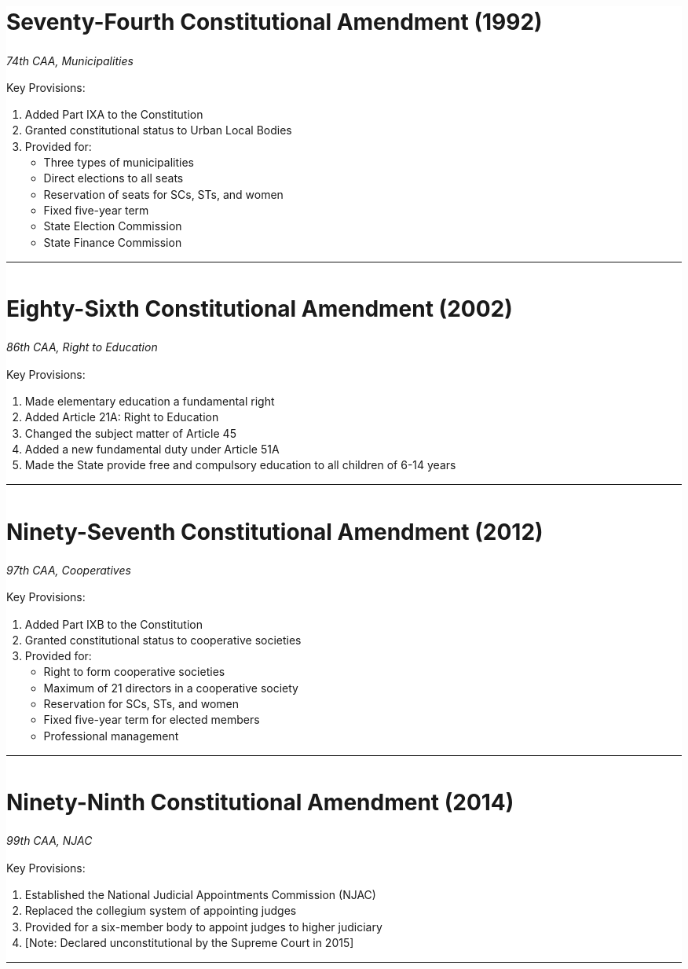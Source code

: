 
# Seventy-Fourth Constitutional Amendment (1992)
*74th CAA, Municipalities*

Key Provisions:
1. Added Part IXA to the Constitution
2. Granted constitutional status to Urban Local Bodies
3. Provided for:
   - Three types of municipalities
   - Direct elections to all seats
   - Reservation of seats for SCs, STs, and women
   - Fixed five-year term
   - State Election Commission
   - State Finance Commission

---

# Eighty-Sixth Constitutional Amendment (2002)
*86th CAA, Right to Education*

Key Provisions:
1. Made elementary education a fundamental right
2. Added Article 21A: Right to Education
3. Changed the subject matter of Article 45
4. Added a new fundamental duty under Article 51A
5. Made the State provide free and compulsory education to all children of 6-14 years

---

# Ninety-Seventh Constitutional Amendment (2012)
*97th CAA, Cooperatives*

Key Provisions:
1. Added Part IXB to the Constitution
2. Granted constitutional status to cooperative societies
3. Provided for:
   - Right to form cooperative societies
   - Maximum of 21 directors in a cooperative society
   - Reservation for SCs, STs, and women
   - Fixed five-year term for elected members
   - Professional management

---

# Ninety-Ninth Constitutional Amendment (2014)
*99th CAA, NJAC*

Key Provisions:
1. Established the National Judicial Appointments Commission (NJAC)
2. Replaced the collegium system of appointing judges
3. Provided for a six-member body to appoint judges to higher judiciary
4. [Note: Declared unconstitutional by the Supreme Court in 2015]

---